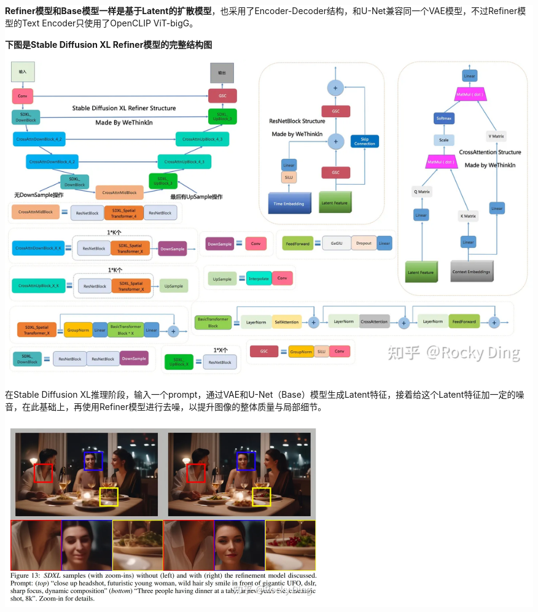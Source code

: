 **Refiner模型和Base模型一样是基于Latent的扩散模型**，也采用了Encoder-Decoder结构，和U-Net兼容同一个VAE模型，不过Refiner模型的Text Encoder只使用了OpenCLIP ViT-bigG。

**下图是Stable Diffusion XL Refiner模型的完整结构图**

![img](/public/upload/SDXL/5.webp)

在Stable Diffusion XL推理阶段，输入一个prompt，通过VAE和U-Net（Base）模型生成Latent特征，接着给这个Latent特征加一定的噪音，在此基础上，再使用Refiner模型进行去噪，以提升图像的整体质量与局部细节。

<img src="/public/upload/SDXL/6.png" alt="img" style="zoom: 50%;" />
